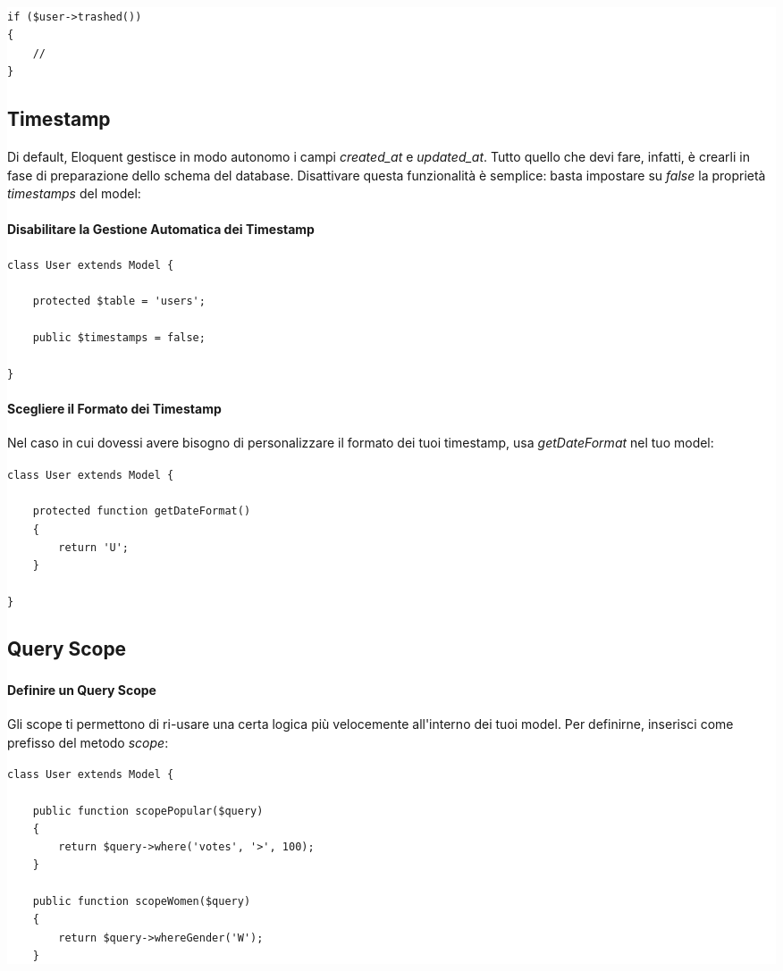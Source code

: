 	if ($user->trashed())
	{
		//
	}

<a name="timestamp"></a>
## Timestamp

Di default, Eloquent gestisce in modo autonomo i campi _created_at_ e _updated_at_. Tutto quello che devi fare, infatti, è crearli in fase di preparazione dello schema del database. Disattivare questa funzionalità è semplice: basta impostare su _false_ la proprietà _timestamps_ del model:

#### Disabilitare la Gestione Automatica dei Timestamp

	class User extends Model {

		protected $table = 'users';

		public $timestamps = false;

	}

#### Scegliere il Formato dei Timestamp

Nel caso in cui dovessi avere bisogno di personalizzare il formato dei tuoi timestamp, usa _getDateFormat_ nel tuo model:

	class User extends Model {

		protected function getDateFormat()
		{
			return 'U';
		}

	}

<a name="query-scope"></a>
## Query Scope

#### Definire un Query Scope

Gli scope ti permettono di ri-usare una certa logica più velocemente all'interno dei tuoi model. Per definirne, inserisci come prefisso del metodo _scope_:

	class User extends Model {

		public function scopePopular($query)
		{
			return $query->where('votes', '>', 100);
		}

		public function scopeWomen($query)
		{
			return $query->whereGender('W');
		}
